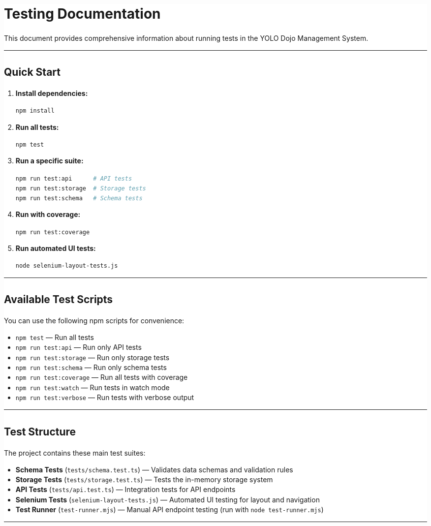 # Testing Documentation

This document provides comprehensive information about running tests in the YOLO Dojo Management System.

---

## Quick Start

1. **Install dependencies:**
   ```bash
   npm install
   ```
2. **Run all tests:**
   ```bash
   npm test
   ```
3. **Run a specific suite:**
   ```bash
   npm run test:api      # API tests
   npm run test:storage  # Storage tests
   npm run test:schema   # Schema tests
   ```
4. **Run with coverage:**
   ```bash
   npm run test:coverage
   ```
5. **Run automated UI tests:**
   ```bash
   node selenium-layout-tests.js
   ```

---

## Available Test Scripts

You can use the following npm scripts for convenience:

- `npm test` — Run all tests
- `npm run test:api` — Run only API tests
- `npm run test:storage` — Run only storage tests
- `npm run test:schema` — Run only schema tests
- `npm run test:coverage` — Run all tests with coverage
- `npm run test:watch` — Run tests in watch mode
- `npm run test:verbose` — Run tests with verbose output

---

## Test Structure

The project contains these main test suites:

- **Schema Tests** (`tests/schema.test.ts`) — Validates data schemas and validation rules
- **Storage Tests** (`tests/storage.test.ts`) — Tests the in-memory storage system
- **API Tests** (`tests/api.test.ts`) — Integration tests for API endpoints
- **Selenium Tests** (`selenium-layout-tests.js`) — Automated UI testing for layout and navigation
- **Test Runner** (`test-runner.mjs`) — Manual API endpoint testing (run with `node test-runner.mjs`)

---